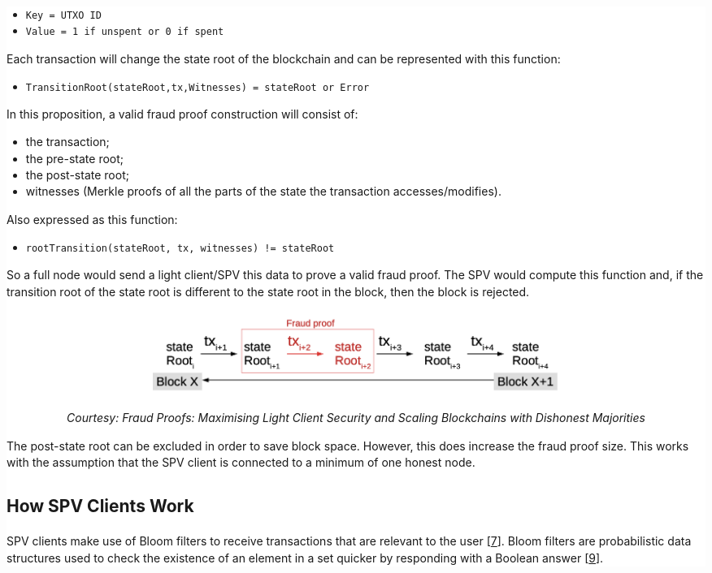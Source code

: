 * `Key = UTXO ID`
* `Value = 1 if unspent or 0 if spent`

Each transaction will change the state root of the blockchain and can be represented with this function: 

* `TransitionRoot(stateRoot,tx,Witnesses) = stateRoot or Error`

In this proposition, a valid fraud proof construction will consist of:
* the transaction;
* the pre-state root;
* the post-state root;
* witnesses (Merkle proofs of all the parts of the state the transaction accesses/modifies).

Also expressed as this function:
* `rootTransition(stateRoot, tx, witnesses) != stateRoot`

So a full node would send a light client/SPV this data to prove a valid fraud proof. The SPV would compute this
function and, if the transition root of the state root is different to the state root in the block, then the block
is rejected.

<p align="center"><img src="sources/fraudproof.png" width="500" /></p>

<div align="center"><i>Courtesy: Fraud Proofs: Maximising Light Client Security and Scaling Blockchains with 
Dishonest Majorities</i></div>

The post-state root can be excluded in order to save block space. However, this does increase the fraud proof size.
This works with the assumption that the SPV client is connected to a minimum of one honest node.

## How SPV Clients Work

SPV clients make use of Bloom filters to receive transactions that are relevant to the user [[7]]. Bloom filters are
probabilistic data structures used to check the existence of an element in a set quicker by responding with a Boolean
answer [[9]].


[1]:  https://www.statista.com/statistics/647523/worldwide-bitcoin-blockchain-size/
[2]: https://www.bitcoin.com/bitcoin.pdf
[3]: http://docs.electrum.org/en/latest/spv.html "Simple Payment Verification"
[4]: https://multibit.org/hd0.4/how-spv-works.html "SPV, Bloom Filters and Checkpoints"
[5]: https://gist.github.com/justusranvier/451616fa4697b5f25f60 "Improving the Ability of SPV Clients to Detect Invalid Chains"
[6]: http://www.truthcoin.info/blog/fraud-proofs/ "Meditations on Fraud Proofs"
[7]: https://eprint.iacr.org/2014/763.pdf "On the Privacy Provisions of Bloom Filters in Lightweight Bitcoin Clients"
[8]: https://multibit.org/hd0.4/how-spv-works.html "SPV, Bloom Filters and Checkpoints"
[9]: https://medium.com/blockchain-musings/a-case-of-false-positives-in-bloom-filters-da09ec487ff0 "A Case of False Positives in Bloom Filters,"
[10]: https://media.rsk.co/the-design-of-bitcoin-merkle-trees-reduces-the-security-of-spv-clients/ "The Design of Bitcoin Merkle Trees Reduces the Security of SPV Clients"
[11]: https://bitslog.wordpress.com/2018/06/09/leaf-node-weakness-in-bitcoin-merkle-tree-design/ "Leaf-node Weakness in Bitcoin Merkle Tree Design"
[12]: https://bisq.network/blog/privacy-in-bitsquare/ "Privacy in Bitsquare"
[13]: https://github.com/bitcoin/bips/blob/master/bip-0037.mediawiki "bip-0037.mediawiki"
[14]: https://lists.linuxfoundation.org/pipermail/bitcoin-dev/2016-May/012636.html "Committed Bloom Filters for Improved Wallet Performance and SPV Security"
[15]: https://github.com/petertodd/bloom-io-attack "Bloom-io-attack"
[16]: https://www.newsbtc.com/2016/05/10/developers-introduce-bloom-filters-improve-bitcoin-wallet-security/ "Committed Bloom Filters versus BIP37 SPV"
[17]: https://www.linkedin.com/pulse/peter-todds-fraud-proofs-talk-mit-bitcoin-expo-2016-mark-morris/ "Fraud Proofs"
[18]: https://www.trustnodes.com/2017/08/12/new-satoshi-nakamoto-e-mails-revealed "New Satoshi Nakamoto E-mails Revealed"
[19]: https://plasma.io/plasma.pdf "Plasma: Scalable Autonomous Smart Contracts"
[20]: https://github.com/ethereum/research/wiki/A-note-on-data-availability-and-erasure-coding "A Note on Data Availability and Erasure Coding"
[21]: https://www.trustnodes.com/2017/08/14/vitalik-buterin-peter-todd-go-head-head-crypto-culture-wars "Vitalik Buterin and Peter Todd Go Head to Head in the Crypto Culture Wars"
[22]: https://www.deadalnix.me/2016/09/24/introducing-merklix-tree-as-an-unordered-merkle-tree-on-steroid/ "Introducing Merklix Tree as an Unordered Merkle Tree on Steroid"
[23]: https://www.deadalnix.me/2016/11/06/using-merklix-tree-to-shard-block-validation/ "Using Merklix Tree to Shard Block Validation"
[24]: https://bitco.in/forum/threads/fraud-proofs.1617/ "Fraud Proofs"
[25]: https://www.reddit.com/r/Bitcoin/comments/3c3zn4/whats_the_difference_between_an_api_wallet_and_a/ "Whats the Difference between an API Wallet and a SPV Wallet?"
[26]: https://arxiv.org/pdf/1809.09044.pdf "Fraud Proofs: Maximising Light Client Security and Scaling Blockchains with Dishonest Majorities"
[27]: https://github.com/petertodd/bitcoin/tree/2016-02-lie-to-spv "Bitcoin Integration/Staging Tree"